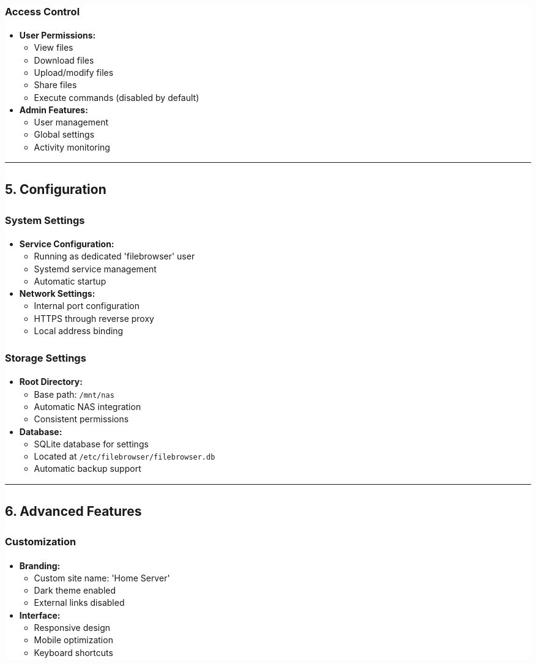 ### Access Control
- **User Permissions:**
  - View files
  - Download files
  - Upload/modify files
  - Share files
  - Execute commands (disabled by default)
- **Admin Features:**
  - User management
  - Global settings
  - Activity monitoring

---

## 5. Configuration

### System Settings
- **Service Configuration:**
  - Running as dedicated 'filebrowser' user
  - Systemd service management
  - Automatic startup
- **Network Settings:**
  - Internal port configuration
  - HTTPS through reverse proxy
  - Local address binding

### Storage Settings
- **Root Directory:**
  - Base path: `/mnt/nas`
  - Automatic NAS integration
  - Consistent permissions
- **Database:**
  - SQLite database for settings
  - Located at `/etc/filebrowser/filebrowser.db`
  - Automatic backup support

---

## 6. Advanced Features

### Customization
- **Branding:**
  - Custom site name: 'Home Server'
  - Dark theme enabled
  - External links disabled
- **Interface:**
  - Responsive design
  - Mobile optimization
  - Keyboard shortcuts
